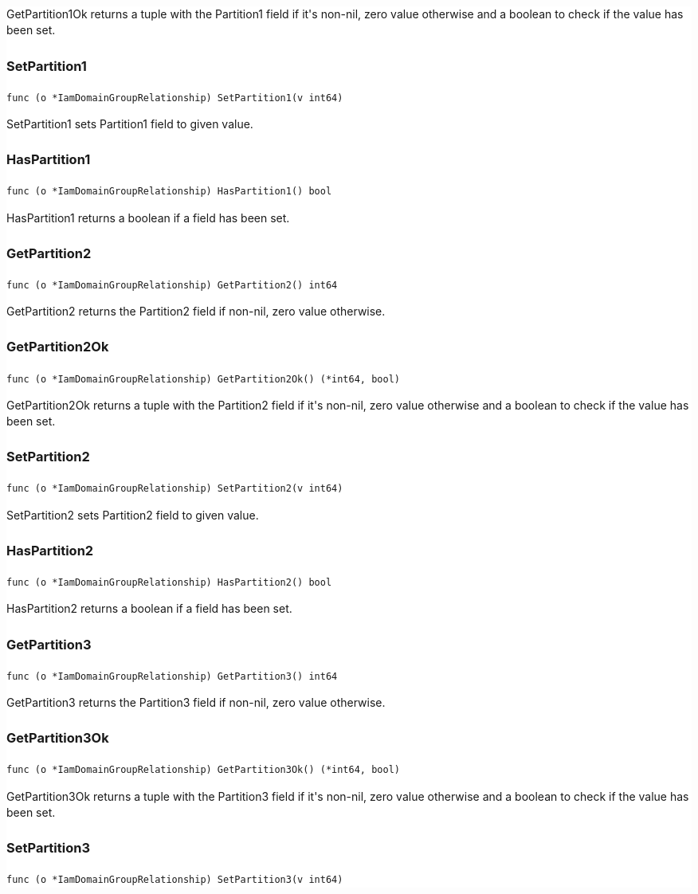 GetPartition1Ok returns a tuple with the Partition1 field if it's non-nil, zero value otherwise
and a boolean to check if the value has been set.

### SetPartition1

`func (o *IamDomainGroupRelationship) SetPartition1(v int64)`

SetPartition1 sets Partition1 field to given value.

### HasPartition1

`func (o *IamDomainGroupRelationship) HasPartition1() bool`

HasPartition1 returns a boolean if a field has been set.

### GetPartition2

`func (o *IamDomainGroupRelationship) GetPartition2() int64`

GetPartition2 returns the Partition2 field if non-nil, zero value otherwise.

### GetPartition2Ok

`func (o *IamDomainGroupRelationship) GetPartition2Ok() (*int64, bool)`

GetPartition2Ok returns a tuple with the Partition2 field if it's non-nil, zero value otherwise
and a boolean to check if the value has been set.

### SetPartition2

`func (o *IamDomainGroupRelationship) SetPartition2(v int64)`

SetPartition2 sets Partition2 field to given value.

### HasPartition2

`func (o *IamDomainGroupRelationship) HasPartition2() bool`

HasPartition2 returns a boolean if a field has been set.

### GetPartition3

`func (o *IamDomainGroupRelationship) GetPartition3() int64`

GetPartition3 returns the Partition3 field if non-nil, zero value otherwise.

### GetPartition3Ok

`func (o *IamDomainGroupRelationship) GetPartition3Ok() (*int64, bool)`

GetPartition3Ok returns a tuple with the Partition3 field if it's non-nil, zero value otherwise
and a boolean to check if the value has been set.

### SetPartition3

`func (o *IamDomainGroupRelationship) SetPartition3(v int64)`
